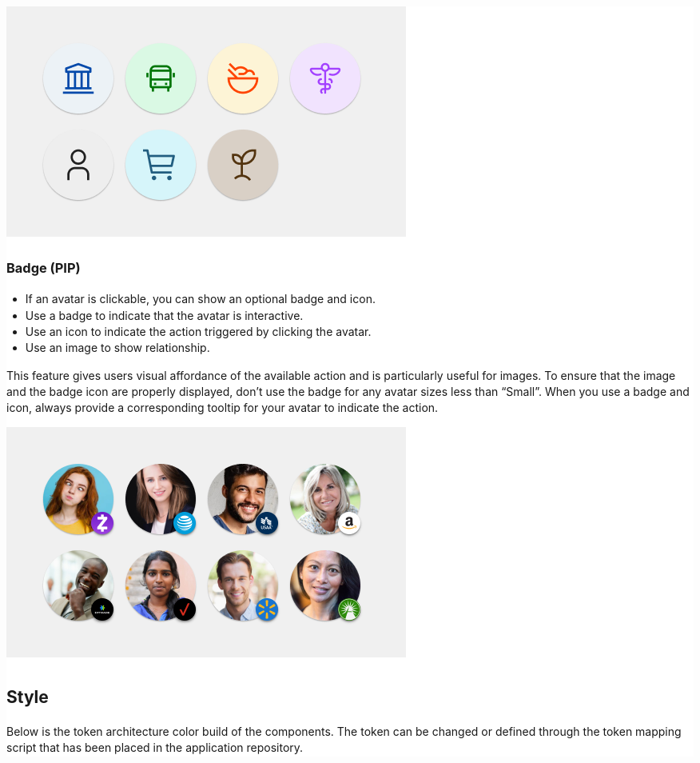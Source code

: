<img src="../images/components/avatar/avatar_usage_placeholder.png" alt="Avatar Usage Placeholder"/>

### Badge (PIP)

- If an avatar is clickable, you can show an optional badge and icon.
- Use a badge to indicate that the avatar is interactive.
- Use an icon to indicate the action triggered by clicking the avatar.
- Use an image to show relationship.

This feature gives users visual affordance of the available action and is particularly useful for images. To ensure that the image and the badge icon are properly displayed, don’t use the badge for any avatar sizes less than “Small”.
When you use a badge and icon, always provide a corresponding tooltip for your avatar to indicate the action.

<img src="../images/components/avatar/avatar_usage_pip.png" alt="Avatar Usage PIP"/>

## Style

Below is the token architecture color build of the components. The token can be changed or defined through the token mapping script that has been placed in the application repository.
